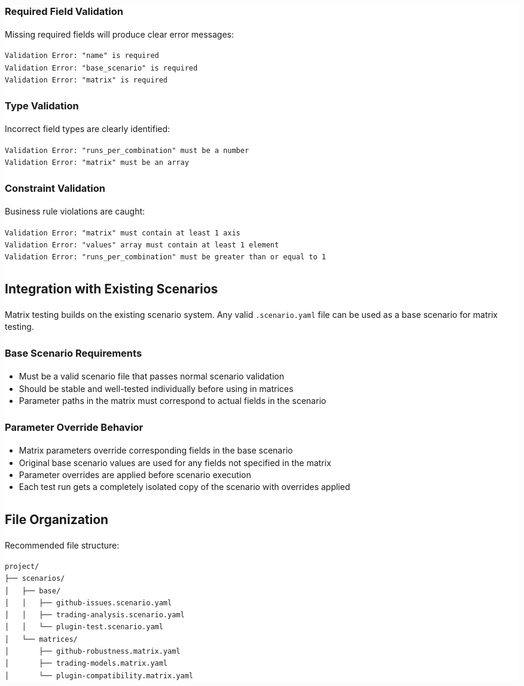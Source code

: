 ### Required Field Validation

Missing required fields will produce clear error messages:

```
Validation Error: "name" is required
Validation Error: "base_scenario" is required
Validation Error: "matrix" is required
```

### Type Validation

Incorrect field types are clearly identified:

```
Validation Error: "runs_per_combination" must be a number
Validation Error: "matrix" must be an array
```

### Constraint Validation

Business rule violations are caught:

```
Validation Error: "matrix" must contain at least 1 axis
Validation Error: "values" array must contain at least 1 element
Validation Error: "runs_per_combination" must be greater than or equal to 1
```

## Integration with Existing Scenarios

Matrix testing builds on the existing scenario system. Any valid `.scenario.yaml` file can be used as a base scenario for matrix testing.

### Base Scenario Requirements

- Must be a valid scenario file that passes normal scenario validation
- Should be stable and well-tested individually before using in matrices
- Parameter paths in the matrix must correspond to actual fields in the scenario

### Parameter Override Behavior

- Matrix parameters override corresponding fields in the base scenario
- Original base scenario values are used for any fields not specified in the matrix
- Parameter overrides are applied before scenario execution
- Each test run gets a completely isolated copy of the scenario with overrides applied

## File Organization

Recommended file structure:

```
project/
├── scenarios/
│   ├── base/
│   │   ├── github-issues.scenario.yaml
│   │   ├── trading-analysis.scenario.yaml
│   │   └── plugin-test.scenario.yaml
│   └── matrices/
│       ├── github-robustness.matrix.yaml
│       ├── trading-models.matrix.yaml
│       └── plugin-compatibility.matrix.yaml
```
